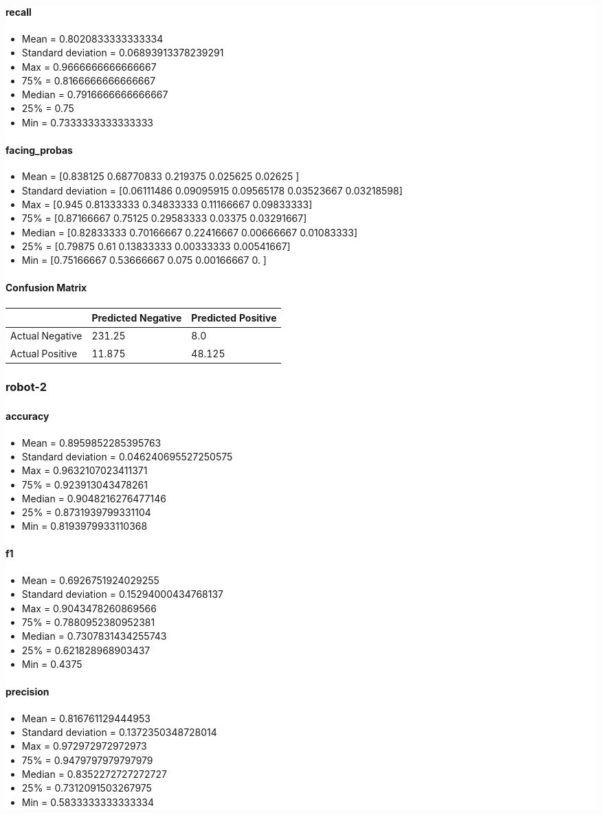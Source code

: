 #### recall
- Mean = 0.8020833333333334
- Standard deviation = 0.06893913378239291
- Max = 0.9666666666666667
- 75% = 0.8166666666666667
- Median = 0.7916666666666667
- 25% = 0.75
- Min = 0.7333333333333333

#### facing_probas
- Mean = [0.838125   0.68770833 0.219375   0.025625   0.02625   ]
- Standard deviation = [0.06111486 0.09095915 0.09565178 0.03523667 0.03218598]
- Max = [0.945      0.81333333 0.34833333 0.11166667 0.09833333]
- 75% = [0.87166667 0.75125    0.29583333 0.03375    0.03291667]
- Median = [0.82833333 0.70166667 0.22416667 0.00666667 0.01083333]
- 25% = [0.79875    0.61       0.13833333 0.00333333 0.00541667]
- Min = [0.75166667 0.53666667 0.075      0.00166667 0.        ]

#### Confusion Matrix
|  | Predicted Negative | Predicted Positive |
| --- | --- | --- |
| Actual Negative | 231.25 | 8.0 |
| Actual Positive | 11.875 | 48.125 |

### robot-2
#### accuracy
- Mean = 0.8959852285395763
- Standard deviation = 0.046240695527250575
- Max = 0.9632107023411371
- 75% = 0.923913043478261
- Median = 0.9048216276477146
- 25% = 0.8731939799331104
- Min = 0.8193979933110368

#### f1
- Mean = 0.6926751924029255
- Standard deviation = 0.15294000434768137
- Max = 0.9043478260869566
- 75% = 0.7880952380952381
- Median = 0.7307831434255743
- 25% = 0.621828968903437
- Min = 0.4375

#### precision
- Mean = 0.816761129444953
- Standard deviation = 0.1372350348728014
- Max = 0.972972972972973
- 75% = 0.9479797979797979
- Median = 0.8352272727272727
- 25% = 0.7312091503267975
- Min = 0.5833333333333334

